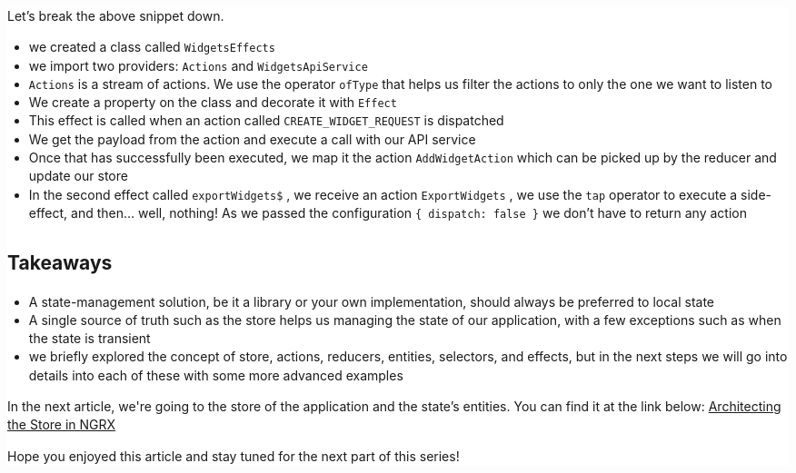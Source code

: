 Let’s break the above snippet down.

*   we created a class called `WidgetsEffects`
*   we import two providers: `Actions` and `WidgetsApiService`
*   `Actions` is a stream of actions. We use the operator `ofType` that helps us filter the actions to only the one we want to listen to
*   We create a property on the class and decorate it with `Effect`
*   This effect is called when an action called `CREATE_WIDGET_REQUEST` is dispatched
*   We get the payload from the action and execute a call with our API service
*   Once that has successfully been executed, we map it the action `AddWidgetAction` which can be picked up by the reducer and update our store
*   In the second effect called `exportWidgets$` , we receive an action `ExportWidgets` , we use the `tap` operator to execute a side-effect, and then… well, nothing! As we passed the configuration `{ dispatch: false }` we don’t have to return any action

## Takeaways

*   A state-management solution, be it a library or your own implementation, should always be preferred to local state 
*   A single source of truth such as the store helps us managing the state of our application, with a few exceptions such as when the state is transient
*   we briefly explored the concept of store, actions, reducers, entities, selectors, and effects, but in the next steps we will go into details into each of these with some more advanced examples

In the next article, we're going to the store of the application and the state’s entities. You can find it at the link below:
[Architecting the Store in NGRX](https://medium.com/r/?url=https%3A%2F%2Fitnext.io%2Farchitecting-the-store-in-ngrx-e4955641d746)

Hope you enjoyed this article and stay tuned for the next part of this series!
